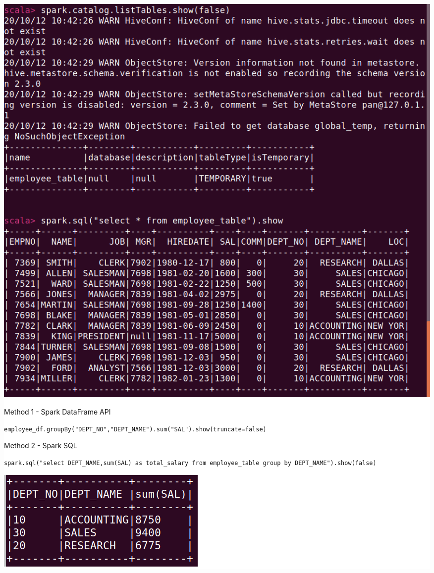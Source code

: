![98](https://github.com/PAN-0921/ascending-hw/blob/master/pictures/view.png)


Method 1 - Spark DataFrame API
```
employee_df.groupBy("DEPT_NO","DEPT_NAME").sum("SAL").show(truncate=false)
```


Method 2 - Spark SQL
```
spark.sql("select DEPT_NAME,sum(SAL) as total_salary from employee_table group by DEPT_NAME").show(false)
```
![1](https://github.com/PAN-0921/ascending-hw/blob/master/pictures/Q1.png)

